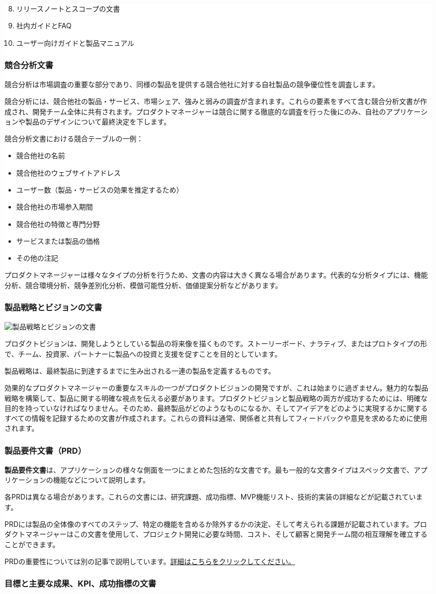 8. リリースノートとスコープの文書

9. 社内ガイドとFAQ

10. ユーザー向けガイドと製品マニュアル

### 競合分析文書

競合分析は市場調査の重要な部分であり、同様の製品を提供する競合他社に対する自社製品の競争優位性を調査します。

競合分析には、競合他社の製品・サービス、市場シェア、強みと弱みの調査が含まれます。これらの要素をすべて含む競合分析文書が作成され、開発チーム全体に共有されます。プロダクトマネージャーは競合に関する徹底的な調査を行った後にのみ、自社のアプリケーションや製品のデザインについて最終決定を下します。

競合分析文書における競合テーブルの一例：

* 競合他社の名前

* 競合他社のウェブサイトアドレス

* ユーザー数（製品・サービスの効果を推定するため）

* 競合他社の市場参入期間

* 競合他社の特徴と専門分野

* サービスまたは製品の価格

* その他の注記

プロダクトマネージャーは様々なタイプの分析を行うため、文書の内容は大きく異なる場合があります。代表的な分析タイプには、機能分析、競合環境分析、競争差別化分析、模倣可能性分析、価値提案分析などがあります。

### 製品戦略とビジョンの文書

![製品戦略とビジョンの文書](https://cdn.docsie.io/workspace_8D5W1pxgb7Jq3oZO7/doc_vQfR1TFvrUMWGTXFc/file_fOcQeHgEHeuCjKOTU/boo_tt3aeZp07xsCA9YkY/115c02c0-2019-006e-ae69-acc57558cdd5patrick_perkins_ETRPjvb0KM0_unsplash_(1).jpg)

プロダクトビジョンは、開発しようとしている製品の将来像を描くものです。ストーリーボード、ナラティブ、またはプロトタイプの形で、チーム、投資家、パートナーに製品への投資と支援を促すことを目的としています。

製品戦略は、最終製品に到達するまでに生み出される一連の製品を定義するものです。

効果的なプロダクトマネージャーの重要なスキルの一つがプロダクトビジョンの開発ですが、これは始まりに過ぎません。魅力的な製品戦略を構築して、製品に関する明確な視点を伝える必要があります。プロダクトビジョンと製品戦略の両方が成功するためには、明確な目的を持っていなければなりません。そのため、最終製品がどのようなものになるか、そしてアイデアをどのように実現するかに関するすべての情報を記録するための文書が作成されます。これらの資料は通常、関係者と共有してフィードバックや意見を求めるために使用されます。

### 製品要件文書（PRD）

**製品要件文書**は、アプリケーションの様々な側面を一つにまとめた包括的な文書です。最も一般的な文書タイプはスペック文書で、アプリケーションの機能などについて説明します。

各PRDは異なる場合があります。これらの文書には、研究課題、成功指標、MVP機能リスト、技術的実装の詳細などが記載されています。

PRDには製品の全体像のすべてのステップ、特定の機能を含めるか除外するかの決定、そして考えられる課題が記載されています。プロダクトマネージャーはこの文書を使用して、プロジェクト開発に必要な時間、コスト、そして顧客と開発チーム間の相互理解を確立することができます。

PRDの重要性については別の記事で説明しています。[詳細はこちらをクリックしてください。](https://www.docsie.io/blog/articles/product-requirements-documentation-for-product-managers/)

### 目標と主要な成果、KPI、成功指標の文書
